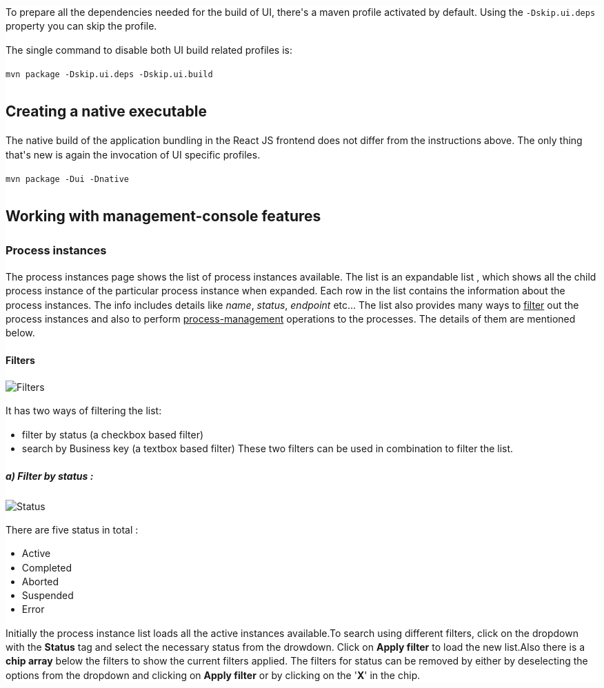 To prepare all the dependencies needed for the build of UI, there's a maven profile activated by default. Using the `-Dskip.ui.deps` property you can skip the profile.


The single command to disable both UI build related profiles is:
```
mvn package -Dskip.ui.deps -Dskip.ui.build
```

## Creating a native executable
The native build of the application bundling in the React JS frontend does not differ from the instructions above. The only thing that's new is again the invocation of UI specific profiles.
```
mvn package -Dui -Dnative
```

## Working with management-console features

### Process instances
The process instances page shows the list of process instances available. The list is an expandable list , which shows all the child process instance of the particular process instance when expanded. Each row in the list contains the information about the process instances. The info includes details like *name*, *status*, *endpoint* etc... The list also provides many ways to [filter](#filters) out the process instances and also to perform [process-management](#process-management) operations to the processes. The details of them are mentioned below.

#### Filters

![Filters](./docs/filters.png?raw=true "Filters")

It has two ways of filtering the list:
* filter by status (a checkbox based filter)
* search by Business key (a textbox based filter)
These two filters can be used in combination to filter the list.

##### a) Filter by status :
![Status](./docs/status.png?raw=true "Status")



There are five status in total :
 * Active
 * Completed
 * Aborted
 * Suspended
 * Error
 
Initially the process instance list loads all the active instances available.To search using different filters, click on the dropdown with the **Status** tag and select the necessary status from the drowdown. Click on **Apply filter** to load the new list.Also there is a **chip array** below the filters to show the current filters applied. The filters for status can be removed by either by deselecting the options from the dropdown and clicking on **Apply filter** or by clicking on the '**X**' in the chip.
